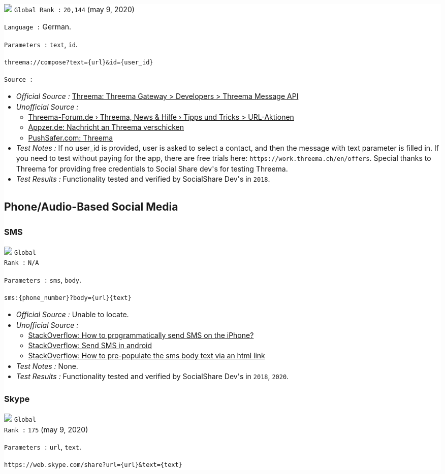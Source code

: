 <img src="./images/logo-icons/threema.jpg" width="25px"/> <code>Global Rank :</code>  `20,144` (may 9, 2020)

<code>Language :</code> German.

<code>Parameters :</code> `text`, `id`.

```
threema://compose?text={url}&id={user_id}
```

<code>Source :</code>
* *Official Source :* [Threema: Threema Gateway > Developers > Threema Message API](https://gateway.threema.ch/en/developer/api)
* *Unofficial Source :*
    * [Threema-Forum.de › Threema, News & Hilfe › Tipps und Tricks > URL-Aktionen](https://threema-forum.de/thread-2860.html)
    * [Appzer.de: Nachricht an Threema verschicken](https://www.appzer.de/forum/viewtopic.php?t=2744)
    * [PushSafer.com: Threema](https://www.pushsafer.com/en/url_schemes)
* *Test Notes :* If no user_id is provided, user is asked to select a contact, and then the message with text parameter is filled in.  If you need to test without paying for the app, there are free trials here: `https://work.threema.ch/en/offers`.  Special thanks to Threema for providing free credentials to Social Share dev's for testing Threema.
* *Test Results :* Functionality tested and verified by SocialShare Dev's in `2018`.


## Phone/Audio-Based Social Media

### <a name="sms" /> SMS

<img src="./images/logo-icons/sms.jpg" width="25px"/> <code>Global Rank :</code>  `N/A`

<code>Parameters :</code> `sms`, `body`.

````
sms:{phone_number}?body={url}{text}
````

* *Official Source :* Unable to locate.
* *Unofficial Source :*
    * [StackOverflow: How to programmatically send SMS on the iPhone?](https://stackoverflow.com/q/10848/2430549)
    * [StackOverflow: Send SMS in android](https://stackoverflow.com/q/4967448/2430549)
    * [StackOverflow: How to pre-populate the sms body text via an html link](https://stackoverflow.com/q/6480462/2430549)
* *Test Notes :* None.
* *Test Results :* Functionality tested and verified by SocialShare Dev's in `2018`, `2020`.

### <a name="skype" /> Skype

<img src="./images/logo-icons/skype.jpg" width="25px"/> <code>Global Rank :</code>  `175` (may 9, 2020)

<code>Parameters :</code> `url`, `text`.

```
https://web.skype.com/share?url={url}&text={text}
```
